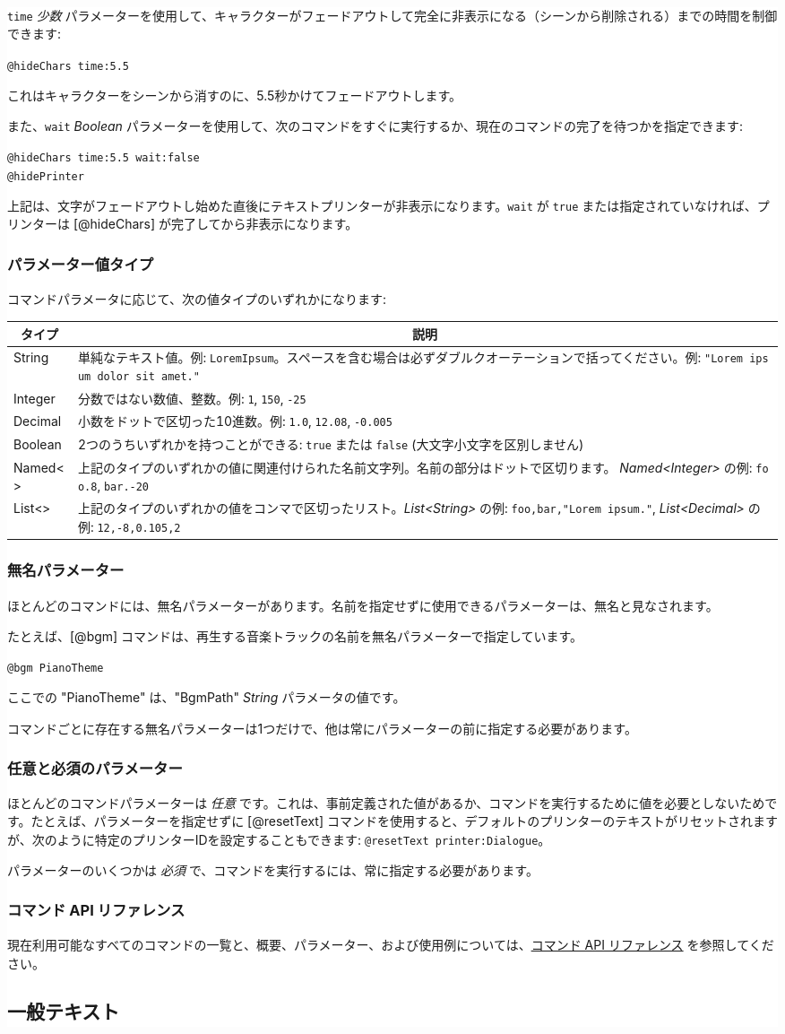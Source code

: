 `time` *少数* パラメーターを使用して、キャラクターがフェードアウトして完全に非表示になる（シーンから削除される）までの時間を制御できます:

```nani
@hideChars time:5.5
```

これはキャラクターをシーンから消すのに、5.5秒かけてフェードアウトします。

また、`wait` *Boolean* パラメーターを使用して、次のコマンドをすぐに実行するか、現在のコマンドの完了を待つかを指定できます:

```nani
@hideChars time:5.5 wait:false
@hidePrinter
```

上記は、文字がフェードアウトし始めた直後にテキストプリンターが非表示になります。`wait` が `true` または指定されていなければ、プリンターは [@hideChars] が完了してから非表示になります。

### パラメーター値タイプ

コマンドパラメータに応じて、次の値タイプのいずれかになります:

タイプ | 説明
--- | ---
String | 単純なテキスト値。例: `LoremIpsum`。スペースを含む場合は必ずダブルクオーテーションで括ってください。例: `"Lorem ipsum dolor sit amet."`
Integer | 分数ではない数値、整数。例: `1`, `150`, `-25`
Decimal | 小数をドットで区切った10進数。例: `1.0`, `12.08`, `-0.005`
Boolean | 2つのうちいずれかを持つことができる: `true` または `false` (大文字小文字を区別しません)
Named<> | 上記のタイプのいずれかの値に関連付けられた名前文字列。名前の部分はドットで区切ります。 *Named&lt;Integer&gt;* の例: `foo.8`, `bar.-20`
List<>| 上記のタイプのいずれかの値をコンマで区切ったリスト。*List&lt;String&gt;* の例: `foo,bar,"Lorem ipsum."`, *List&lt;Decimal&gt;* の例: `12,-8,0.105,2`

### 無名パラメーター

ほとんどのコマンドには、無名パラメーターがあります。名前を指定せずに使用できるパラメーターは、無名と見なされます。

たとえば、[@bgm] コマンドは、再生する音楽トラックの名前を無名パラメーターで指定しています。

```nani
@bgm PianoTheme
```
ここでの "PianoTheme" は、"BgmPath" *String* パラメータの値です。

コマンドごとに存在する無名パラメーターは1つだけで、他は常にパラメーターの前に指定する必要があります。

### 任意と必須のパラメーター

ほとんどのコマンドパラメーターは *任意* です。これは、事前定義された値があるか、コマンドを実行するために値を必要としないためです。たとえば、パラメーターを指定せずに [@resetText] コマンドを使用すると、デフォルトのプリンターのテキストがリセットされますが、次のように特定のプリンターIDを設定することもできます: `@resetText printer:Dialogue`。

パラメーターのいくつかは *必須* で、コマンドを実行するには、常に指定する必要があります。

### コマンド API リファレンス

現在利用可能なすべてのコマンドの一覧と、概要、パラメーター、および使用例については、[コマンド API リファレンス](/ja/api/) を参照してください。

## 一般テキスト
